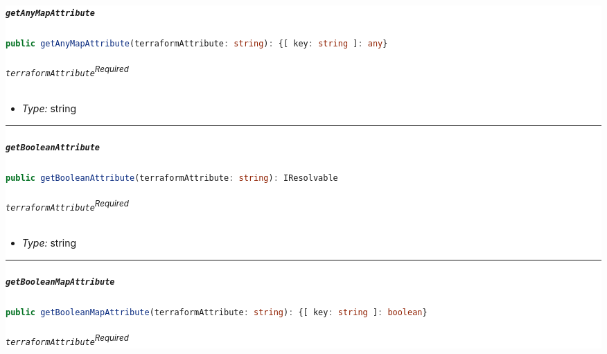 ##### `getAnyMapAttribute` <a name="getAnyMapAttribute" id="rhizo-co-terraform-provider-oci.databaseAutonomousVmClusterOrdsCertificateManagement.DatabaseAutonomousVmClusterOrdsCertificateManagementTimeoutsOutputReference.getAnyMapAttribute"></a>

```typescript
public getAnyMapAttribute(terraformAttribute: string): {[ key: string ]: any}
```

###### `terraformAttribute`<sup>Required</sup> <a name="terraformAttribute" id="rhizo-co-terraform-provider-oci.databaseAutonomousVmClusterOrdsCertificateManagement.DatabaseAutonomousVmClusterOrdsCertificateManagementTimeoutsOutputReference.getAnyMapAttribute.parameter.terraformAttribute"></a>

- *Type:* string

---

##### `getBooleanAttribute` <a name="getBooleanAttribute" id="rhizo-co-terraform-provider-oci.databaseAutonomousVmClusterOrdsCertificateManagement.DatabaseAutonomousVmClusterOrdsCertificateManagementTimeoutsOutputReference.getBooleanAttribute"></a>

```typescript
public getBooleanAttribute(terraformAttribute: string): IResolvable
```

###### `terraformAttribute`<sup>Required</sup> <a name="terraformAttribute" id="rhizo-co-terraform-provider-oci.databaseAutonomousVmClusterOrdsCertificateManagement.DatabaseAutonomousVmClusterOrdsCertificateManagementTimeoutsOutputReference.getBooleanAttribute.parameter.terraformAttribute"></a>

- *Type:* string

---

##### `getBooleanMapAttribute` <a name="getBooleanMapAttribute" id="rhizo-co-terraform-provider-oci.databaseAutonomousVmClusterOrdsCertificateManagement.DatabaseAutonomousVmClusterOrdsCertificateManagementTimeoutsOutputReference.getBooleanMapAttribute"></a>

```typescript
public getBooleanMapAttribute(terraformAttribute: string): {[ key: string ]: boolean}
```

###### `terraformAttribute`<sup>Required</sup> <a name="terraformAttribute" id="rhizo-co-terraform-provider-oci.databaseAutonomousVmClusterOrdsCertificateManagement.DatabaseAutonomousVmClusterOrdsCertificateManagementTimeoutsOutputReference.getBooleanMapAttribute.parameter.terraformAttribute"></a>
